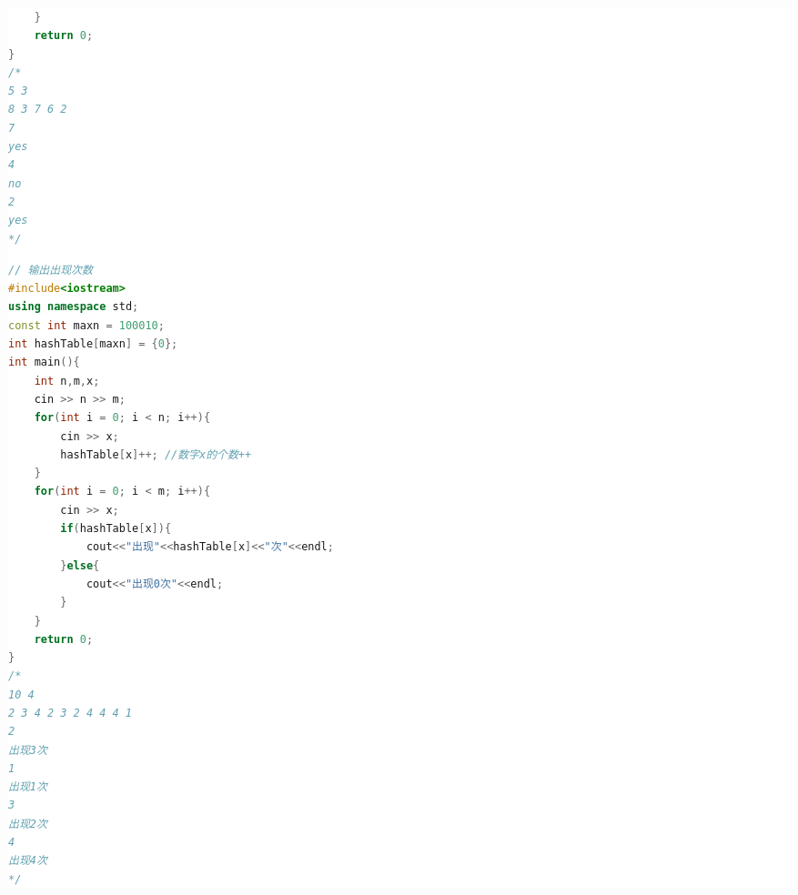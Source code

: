 ```C++
    }
    return 0;
}
/*
5 3
8 3 7 6 2
7
yes
4
no
2
yes
*/
```

```C++
// 输出出现次数
#include<iostream>
using namespace std; 
const int maxn = 100010;
int hashTable[maxn] = {0};
int main(){
    int n,m,x;
    cin >> n >> m;
    for(int i = 0; i < n; i++){
        cin >> x;
        hashTable[x]++;	//数字x的个数++
    }
    for(int i = 0; i < m; i++){
        cin >> x;
        if(hashTable[x]){
            cout<<"出现"<<hashTable[x]<<"次"<<endl;
        }else{
            cout<<"出现0次"<<endl;
        }
    }
    return 0;
}
/*
10 4
2 3 4 2 3 2 4 4 4 1
2
出现3次
1
出现1次
3
出现2次
4
出现4次
*/
```
